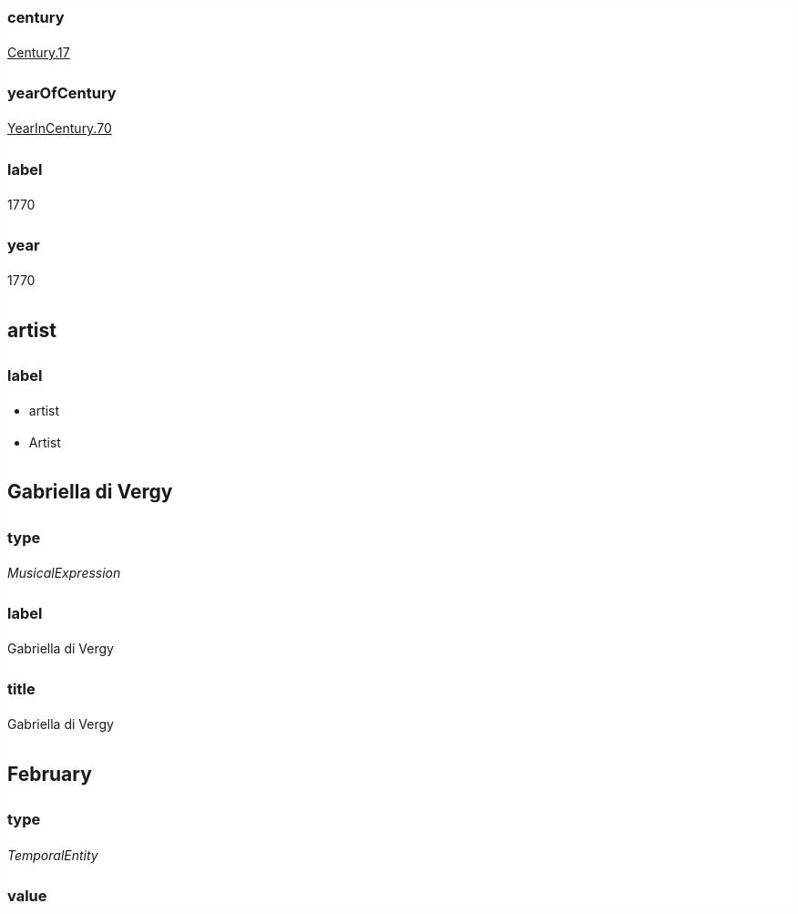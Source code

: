 ### century


[Century.17](#Century.17)

### yearOfCentury


[YearInCentury.70](#YearInCentury.70)

### label


1770

### year


1770

## artist

### label

 - artist

 - Artist

## Gabriella di Vergy

### type


*MusicalExpression*

### label


Gabriella di Vergy

### title


Gabriella di Vergy

## February

### type


*TemporalEntity*

### value

